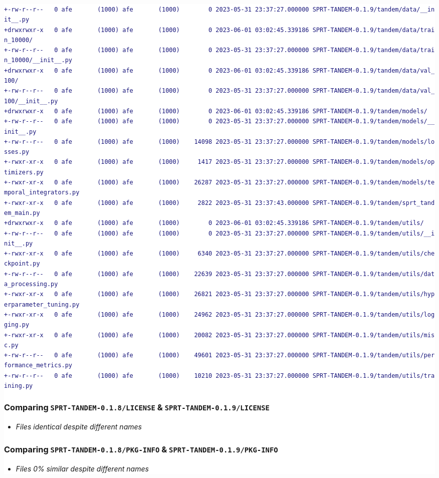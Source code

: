```diff
+-rw-r--r--   0 afe       (1000) afe       (1000)        0 2023-05-31 23:37:27.000000 SPRT-TANDEM-0.1.9/tandem/data/__init__.py
+drwxrwxr-x   0 afe       (1000) afe       (1000)        0 2023-06-01 03:02:45.339186 SPRT-TANDEM-0.1.9/tandem/data/train_10000/
+-rw-r--r--   0 afe       (1000) afe       (1000)        0 2023-05-31 23:37:27.000000 SPRT-TANDEM-0.1.9/tandem/data/train_10000/__init__.py
+drwxrwxr-x   0 afe       (1000) afe       (1000)        0 2023-06-01 03:02:45.339186 SPRT-TANDEM-0.1.9/tandem/data/val_100/
+-rw-r--r--   0 afe       (1000) afe       (1000)        0 2023-05-31 23:37:27.000000 SPRT-TANDEM-0.1.9/tandem/data/val_100/__init__.py
+drwxrwxr-x   0 afe       (1000) afe       (1000)        0 2023-06-01 03:02:45.339186 SPRT-TANDEM-0.1.9/tandem/models/
+-rw-r--r--   0 afe       (1000) afe       (1000)        0 2023-05-31 23:37:27.000000 SPRT-TANDEM-0.1.9/tandem/models/__init__.py
+-rw-r--r--   0 afe       (1000) afe       (1000)    14098 2023-05-31 23:37:27.000000 SPRT-TANDEM-0.1.9/tandem/models/losses.py
+-rwxr-xr-x   0 afe       (1000) afe       (1000)     1417 2023-05-31 23:37:27.000000 SPRT-TANDEM-0.1.9/tandem/models/optimizers.py
+-rwxr-xr-x   0 afe       (1000) afe       (1000)    26287 2023-05-31 23:37:27.000000 SPRT-TANDEM-0.1.9/tandem/models/temporal_integrators.py
+-rwxr-xr-x   0 afe       (1000) afe       (1000)     2822 2023-05-31 23:37:43.000000 SPRT-TANDEM-0.1.9/tandem/sprt_tandem_main.py
+drwxrwxr-x   0 afe       (1000) afe       (1000)        0 2023-06-01 03:02:45.339186 SPRT-TANDEM-0.1.9/tandem/utils/
+-rw-r--r--   0 afe       (1000) afe       (1000)        0 2023-05-31 23:37:27.000000 SPRT-TANDEM-0.1.9/tandem/utils/__init__.py
+-rwxr-xr-x   0 afe       (1000) afe       (1000)     6340 2023-05-31 23:37:27.000000 SPRT-TANDEM-0.1.9/tandem/utils/checkpoint.py
+-rw-r--r--   0 afe       (1000) afe       (1000)    22639 2023-05-31 23:37:27.000000 SPRT-TANDEM-0.1.9/tandem/utils/data_processing.py
+-rwxr-xr-x   0 afe       (1000) afe       (1000)    26821 2023-05-31 23:37:27.000000 SPRT-TANDEM-0.1.9/tandem/utils/hyperparameter_tuning.py
+-rwxr-xr-x   0 afe       (1000) afe       (1000)    24962 2023-05-31 23:37:27.000000 SPRT-TANDEM-0.1.9/tandem/utils/logging.py
+-rwxr-xr-x   0 afe       (1000) afe       (1000)    20082 2023-05-31 23:37:27.000000 SPRT-TANDEM-0.1.9/tandem/utils/misc.py
+-rw-r--r--   0 afe       (1000) afe       (1000)    49601 2023-05-31 23:37:27.000000 SPRT-TANDEM-0.1.9/tandem/utils/performance_metrics.py
+-rw-r--r--   0 afe       (1000) afe       (1000)    10210 2023-05-31 23:37:27.000000 SPRT-TANDEM-0.1.9/tandem/utils/training.py
```

### Comparing `SPRT-TANDEM-0.1.8/LICENSE` & `SPRT-TANDEM-0.1.9/LICENSE`

 * *Files identical despite different names*

### Comparing `SPRT-TANDEM-0.1.8/PKG-INFO` & `SPRT-TANDEM-0.1.9/PKG-INFO`

 * *Files 0% similar despite different names*
